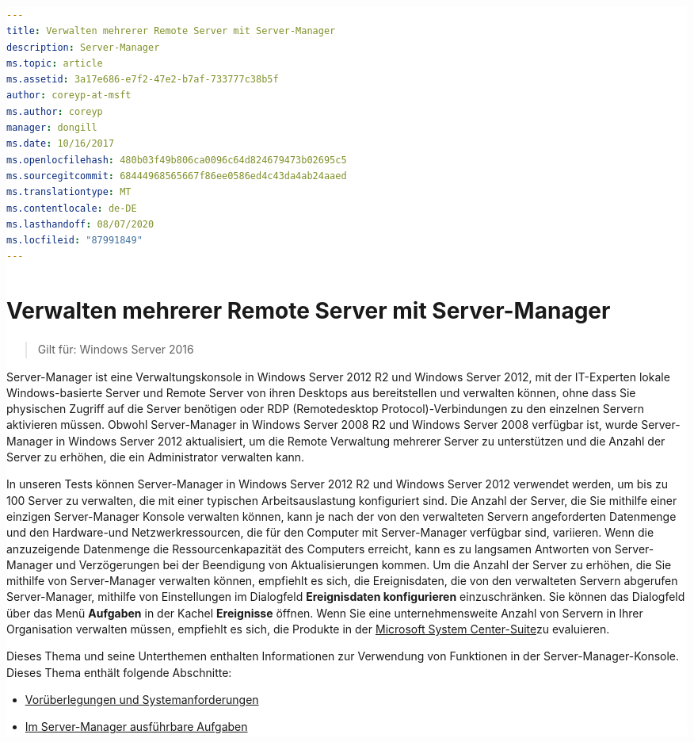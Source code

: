 ```yaml
---
title: Verwalten mehrerer Remote Server mit Server-Manager
description: Server-Manager
ms.topic: article
ms.assetid: 3a17e686-e7f2-47e2-b7af-733777c38b5f
author: coreyp-at-msft
ms.author: coreyp
manager: dongill
ms.date: 10/16/2017
ms.openlocfilehash: 480b03f49b806ca0096c64d824679473b02695c5
ms.sourcegitcommit: 68444968565667f86ee0586ed4c43da4ab24aaed
ms.translationtype: MT
ms.contentlocale: de-DE
ms.lasthandoff: 08/07/2020
ms.locfileid: "87991849"
---
```

# <a name="manage-multiple-remote-servers-with-server-manager"></a>Verwalten mehrerer Remote Server mit Server-Manager

>Gilt für: Windows Server 2016

Server-Manager ist eine Verwaltungskonsole in Windows Server 2012 R2 und Windows Server 2012, mit der IT-Experten lokale Windows-basierte Server und Remote Server von ihren Desktops aus bereitstellen und verwalten können, ohne dass Sie physischen Zugriff auf die Server benötigen oder RDP (Remotedesktop Protocol)-Verbindungen zu den einzelnen Servern aktivieren müssen. Obwohl Server-Manager in Windows Server 2008 R2 und Windows Server 2008 verfügbar ist, wurde Server-Manager in Windows Server 2012 aktualisiert, um die Remote Verwaltung mehrerer Server zu unterstützen und die Anzahl der Server zu erhöhen, die ein Administrator verwalten kann.

In unseren Tests können Server-Manager in Windows Server 2012 R2 und Windows Server 2012 verwendet werden, um bis zu 100 Server zu verwalten, die mit einer typischen Arbeitsauslastung konfiguriert sind. Die Anzahl der Server, die Sie mithilfe einer einzigen Server-Manager Konsole verwalten können, kann je nach der von den verwalteten Servern angeforderten Datenmenge und den Hardware-und Netzwerkressourcen, die für den Computer mit Server-Manager verfügbar sind, variieren. Wenn die anzuzeigende Datenmenge die Ressourcenkapazität des Computers erreicht, kann es zu langsamen Antworten von Server-Manager und Verzögerungen bei der Beendigung von Aktualisierungen kommen. Um die Anzahl der Server zu erhöhen, die Sie mithilfe von Server-Manager verwalten können, empfiehlt es sich, die Ereignisdaten, die von den verwalteten Servern abgerufen Server-Manager, mithilfe von Einstellungen im Dialogfeld **Ereignisdaten konfigurieren** einzuschränken. Sie können das Dialogfeld über das Menü **Aufgaben** in der Kachel **Ereignisse** öffnen. Wenn Sie eine unternehmensweite Anzahl von Servern in Ihrer Organisation verwalten müssen, empfiehlt es sich, die Produkte in der [Microsoft System Center-Suite](https://go.microsoft.com/fwlink/p/?LinkId=239437)zu evaluieren.

Dieses Thema und seine Unterthemen enthalten Informationen zur Verwendung von Funktionen in der Server-Manager-Konsole. Dieses Thema enthält folgende Abschnitte:

-   [Vorüberlegungen und Systemanforderungen](#BKMK_1.1)

-   [Im Server-Manager ausführbare Aufgaben](#BKMK_tasks)
